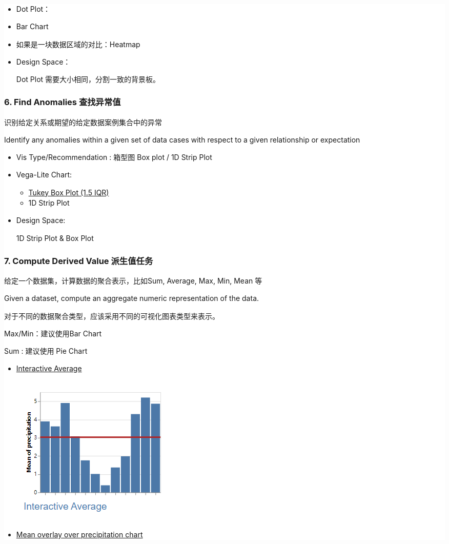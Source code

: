   + Dot Plot：
  + Bar Chart
  + 如果是一块数据区域的对比：Heatmap

+ Design Space：

  Dot Plot 需要大小相同，分割一致的背景板。

### 6. Find Anomalies 查找异常值

识别给定关系或期望的给定数据案例集合中的异常 

Identify any anomalies within a given set of data cases with respect to a given relationship or expectation

+ Vis Type/Recommendation :  箱型图 Box plot / 1D Strip Plot

+ Vega-Lite Chart: 

  + [Tukey Box Plot (1.5 IQR)](https://vega.github.io/vega-lite/examples/boxplot_2D_vertical.html)
  + 1D Strip Plot

+ Design Space:

  1D Strip Plot & Box Plot

### 7. Compute Derived Value 派生值任务

给定一个数据集，计算数据的聚合表示，比如Sum, Average, Max, Min, Mean 等

Given a dataset, compute an aggregate numeric representation of the data.

对于不同的数据聚合类型，应该采用不同的可视化图表类型来表示。

Max/Min：建议使用Bar Chart

Sum : 建议使用 Pie Chart

  + [Interactive Average](https://vega.github.io/vega-lite/examples/selection_layer_bar_month.html)

    ![14](.asset\14.png)

  + [Mean overlay over precipitation chart](https://vega.github.io/vega-lite/examples/layer_precipitation_mean.html)
